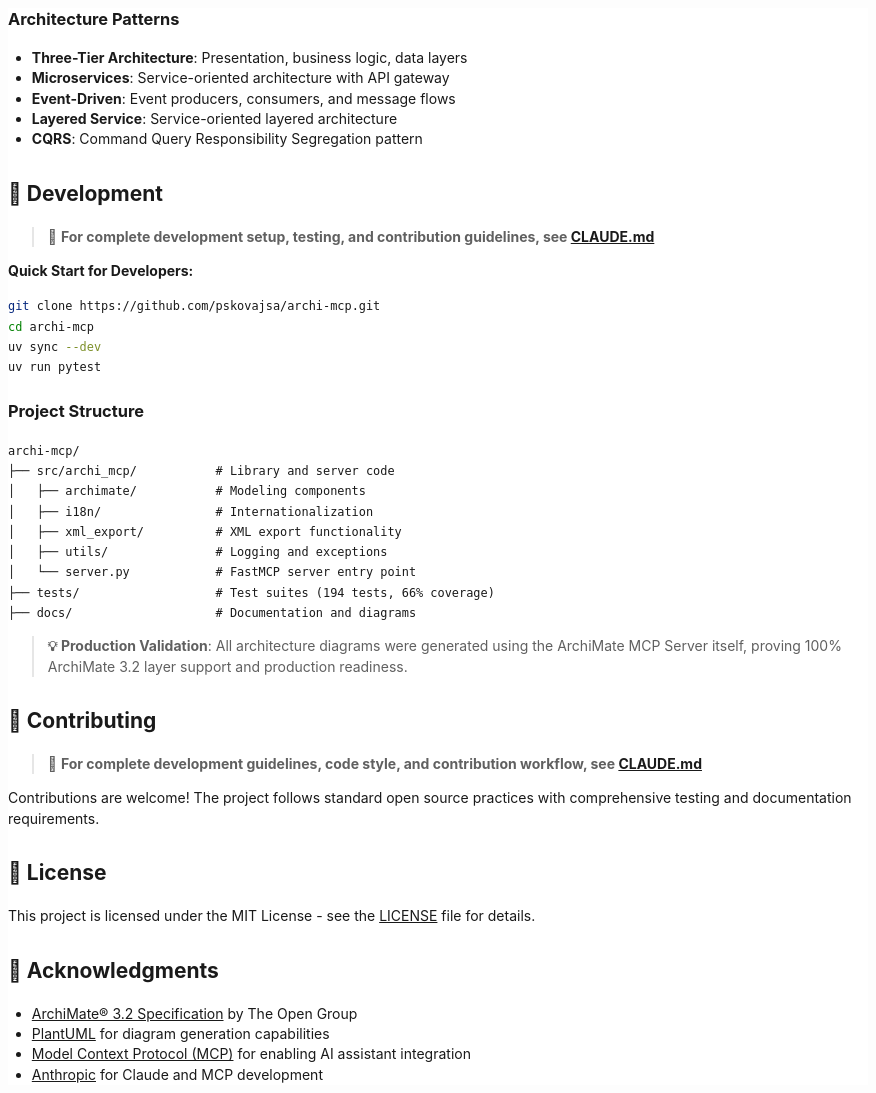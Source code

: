 ### Architecture Patterns
- **Three-Tier Architecture**: Presentation, business logic, data layers
- **Microservices**: Service-oriented architecture with API gateway
- **Event-Driven**: Event producers, consumers, and message flows
- **Layered Service**: Service-oriented layered architecture
- **CQRS**: Command Query Responsibility Segregation pattern

## 🧪 Development

> 🔧 **For complete development setup, testing, and contribution guidelines, see [CLAUDE.md](CLAUDE.md)**

**Quick Start for Developers:**
```bash
git clone https://github.com/pskovajsa/archi-mcp.git
cd archi-mcp
uv sync --dev
uv run pytest
```

### Project Structure

```
archi-mcp/
├── src/archi_mcp/           # Library and server code
│   ├── archimate/           # Modeling components
│   ├── i18n/                # Internationalization
│   ├── xml_export/          # XML export functionality
│   ├── utils/               # Logging and exceptions
│   └── server.py            # FastMCP server entry point
├── tests/                   # Test suites (194 tests, 66% coverage)
├── docs/                    # Documentation and diagrams
```

> **💡 Production Validation**: All architecture diagrams were generated using the ArchiMate MCP Server itself, proving 100% ArchiMate 3.2 layer support and production readiness.

## 🤝 Contributing

> 🔧 **For complete development guidelines, code style, and contribution workflow, see [CLAUDE.md](CLAUDE.md)**

Contributions are welcome! The project follows standard open source practices with comprehensive testing and documentation requirements.

## 📄 License

This project is licensed under the MIT License - see the [LICENSE](LICENSE) file for details.

## 🙏 Acknowledgments

- [ArchiMate® 3.2 Specification](https://www.opengroup.org/archimate-forum/archimate-overview) by The Open Group
- [PlantUML](https://plantuml.com/) for diagram generation capabilities
- [Model Context Protocol (MCP)](https://modelcontextprotocol.io/) for enabling AI assistant integration
- [Anthropic](https://www.anthropic.com/) for Claude and MCP development
